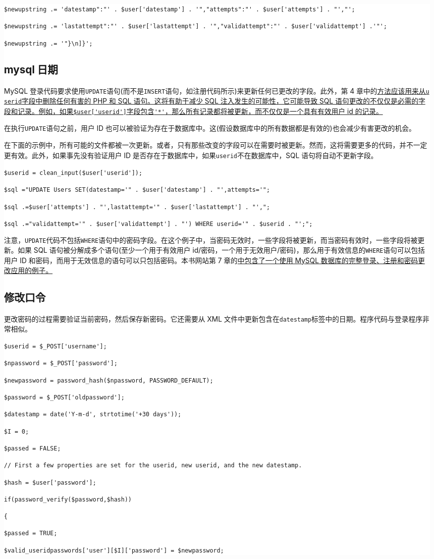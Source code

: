 `$newupstring .= 'datestamp":"' . $user['datestamp'] . '","attempts":"' . $user['attempts'] . "',"';`

`$newupstring .= 'lastattempt":"' . $user['lastattempt'] . '","validattempt":"' . $user['validattempt'] .'"';`

`$newupstring .= '"}\n]}';`

## mysql 日期

MySQL 登录代码要求使用`UPDATE`语句(而不是`INSERT`语句，如注册代码所示)来更新任何已更改的字段。此外，第 4 章中的[方法应该用来从`userid`字段中删除任何有害的 PHP 和 SQL 语句。这将有助于减少 SQL 注入发生的可能性，它可能导致 SQL 语句更改的不仅仅是必需的字段和记录。例如，如果`$user['userid']`字段包含`'*'`，那么所有记录都将被更新，而不仅仅是一个具有有效用户 id 的记录。](4.html)

在执行`UPDATE`语句之前，用户 ID 也可以被验证为存在于数据库中。这(假设数据库中的所有数据都是有效的)也会减少有害更改的机会。

在下面的示例中，所有可能的文件都被一次更新。或者，只有那些改变的字段可以在需要时被更新。然而，这将需要更多的代码，并不一定更有效。此外，如果事先没有验证用户 ID 是否存在于数据库中，如果`userid`不在数据库中，SQL 语句将自动不更新字段。

`$userid = clean_input($user['userid']);`

`$sql ="UPDATE Users SET(datestamp='" . $user['datestamp'] . "',attempts='";`

`$sql .=$user['attempts'] . "',lastattempt='" . $user['lastattempt'] . "',";`

`$sql .="validattempt='" . $user['validattempt'] . "') WHERE userid='" . $userid . "';";`

注意，`UPDATE`代码不包括`WHERE`语句中的密码字段。在这个例子中，当密码无效时，一些字段将被更新，而当密码有效时，一些字段将被更新。如果 SQL 语句被分解成多个语句(至少一个用于有效用户 id/密码，一个用于无效用户/密码)，那么用于有效信息的`WHERE`语句可以包括用户 ID 和密码，而用于无效信息的语句可以只包括密码。本书网站第 7 章的[中包含了一个使用 MySQL 数据库的完整登录、注册和密码更改应用的例子。](7.html)

## 修改口令

更改密码的过程需要验证当前密码，然后保存新密码。它还需要从 XML 文件中更新包含在`datestamp`标签中的日期。程序代码与登录程序非常相似。

`$userid = $_POST['username'];`

`$npassword = $_POST['password'];`

`$newpassword = password_hash($npassword, PASSWORD_DEFAULT);`

`$password = $_POST['oldpassword'];`

`$datestamp = date('Y-m-d', strtotime('+30 days'));`

`$I = 0;`

`$passed = FALSE;`

`// First a few properties are set for the userid, new userid, and the new datestamp.`

`$hash = $user['password'];`

`if(password_verify($password,$hash))`

`{`

`$passed = TRUE;`

`$valid_useridpasswords['user'][$I]['password'] = $newpassword;`

